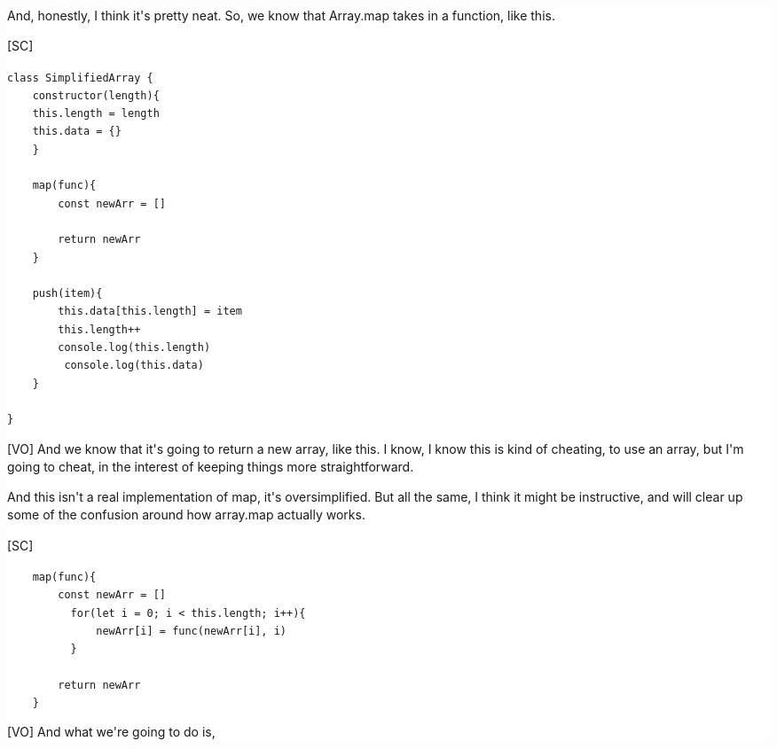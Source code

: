 And, honestly, I think it's pretty neat. So, we know that Array.map takes in a function, like this.

[SC]

    class SimplifiedArray {
        constructor(length){
        this.length = length
        this.data = {}
        }

        map(func){
            const newArr = []

            return newArr
        }

        push(item){
            this.data[this.length] = item
            this.length++
            console.log(this.length)
             console.log(this.data)
        }

    }

[VO]
And we know that it's going to return a new array, like this. I know, I know this is kind of cheating, to use an array, but I'm going to cheat, in the interest of keeping things more straightforward.

And this isn't a real implementation of map, it's oversimplified. But all the same, I think it might be instructive, and will clear up some of the confusion around how array.map actually works.

[SC]

        map(func){
            const newArr = []
              for(let i = 0; i < this.length; i++){
                  newArr[i] = func(newArr[i], i)
              }

            return newArr
        }

[VO]
And what we're going to do is,
